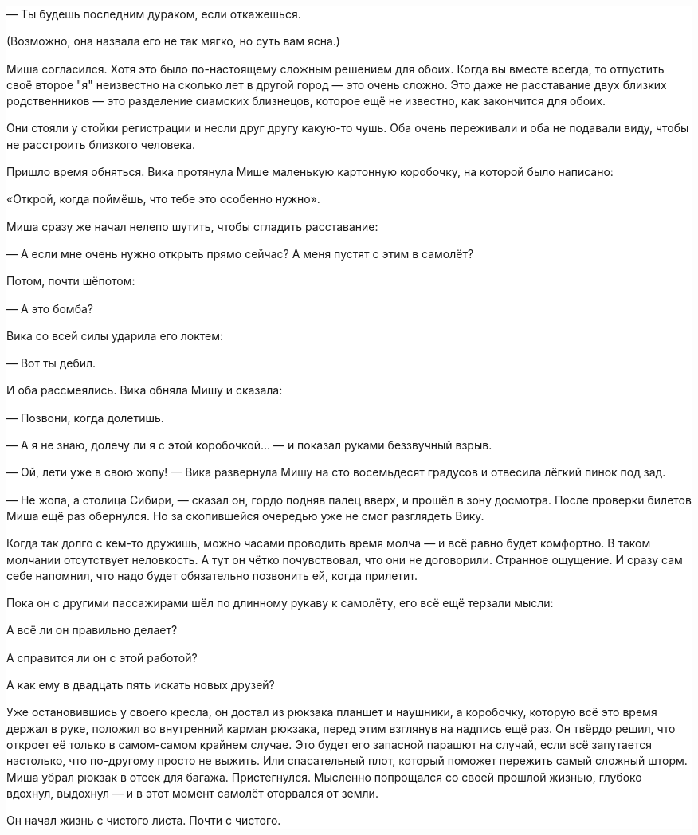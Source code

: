 — Ты будешь последним дураком, если откажешься.  

(Возможно, она назвала его не так мягко, но суть вам ясна.)

Миша согласился. Хотя это было по-настоящему сложным решением для обоих. Когда вы вместе всегда, то отпустить своё второе "я" неизвестно на сколько лет в другой город — это очень сложно. Это даже не расставание двух близких родственников — это разделение сиамских близнецов, которое ещё не известно, как закончится для обоих.

Они стояли у стойки регистрации и несли друг другу какую-то чушь. Оба очень переживали и оба не подавали виду, чтобы не расстроить близкого человека.

Пришло время обняться. Вика протянула Мише маленькую картонную коробочку, на которой было написано:  

«Открой, когда поймёшь, что тебе это особенно нужно».

Миша сразу же начал нелепо шутить, чтобы сгладить расставание:  

— А если мне очень нужно открыть прямо сейчас? А меня пустят с этим в самолёт?  

Потом, почти шёпотом:  

— А это бомба?

Вика со всей силы ударила его локтем:  

— Вот ты дебил.

И оба рассмеялись. Вика обняла Мишу и сказала:  

— Позвони, когда долетишь.

— А я не знаю, долечу ли я с этой коробочкой… — и показал руками беззвучный взрыв.

— Ой, лети уже в свою жопу! — Вика развернула Мишу на сто восемьдесят градусов и отвесила лёгкий пинок под зад.

— Не жопа, а столица Сибири, — сказал он, гордо подняв палец вверх, и прошёл в зону досмотра. После проверки билетов Миша ещё раз обернулся. Но за скопившейся очередью уже не смог разглядеть Вику.

Когда так долго с кем-то дружишь, можно часами проводить время молча — и всё равно будет комфортно. В таком молчании отсутствует неловкость. А тут он чётко почувствовал, что они не договорили. Странное ощущение. И сразу сам себе напомнил, что надо будет обязательно позвонить ей, когда прилетит.

Пока он с другими пассажирами шёл по длинному рукаву к самолёту, его всё ещё терзали мысли:  

А всё ли он правильно делает?  

А справится ли он с этой работой?  

А как ему в двадцать пять искать новых друзей?

Уже остановившись у своего кресла, он достал из рюкзака планшет и наушники, а коробочку, которую всё это время держал в руке, положил во внутренний карман рюкзака, перед этим взглянув на надпись ещё раз. Он твёрдо решил, что откроет её только в самом-самом крайнем случае. Это будет его запасной парашют на случай, если всё запутается настолько, что по-другому просто не выжить.  Или спасательный плот, который поможет пережить самый сложный шторм. Миша убрал рюкзак в отсек для багажа. Пристегнулся. Мысленно попрощался со своей прошлой жизнью, глубоко вдохнул, выдохнул — и в этот момент самолёт оторвался от земли.

Он начал жизнь с чистого листа. Почти с чистого.
